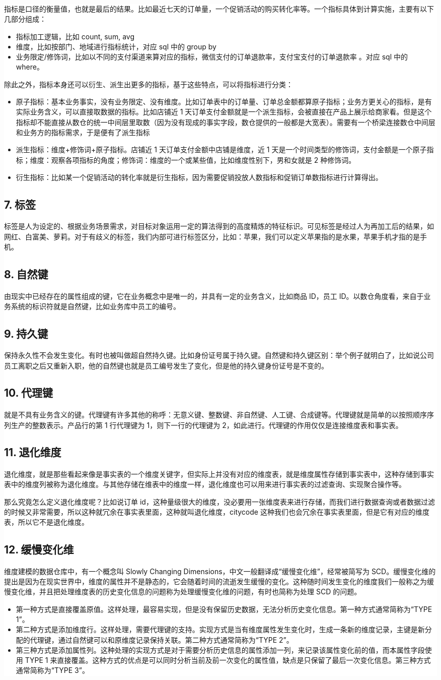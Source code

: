 指标是口径的衡量值，也就是最后的结果。比如最近七天的订单量，一个促销活动的购买转化率等。一个指标具体到计算实施，主要有以下几部分组成：

- 指标加工逻辑，比如 count, sum, avg
- 维度，比如按部门、地域进行指标统计，对应 sql 中的 group by
- 业务限定/修饰词，比如以不同的支付渠道来算对应的指标，微信支付的订单退款率，支付宝支付的订单退款率 。对应 sql 中的 where。

除此之外，指标本身还可以衍生、派生出更多的指标，基于这些特点，可以将指标进行分类：

- 原子指标：基本业务事实，没有业务限定、没有维度。比如订单表中的订单量、订单总金额都算原子指标；业务方更关心的指标，是有实际业务含义，可以直接取数据的指标。比如店铺近 1 天订单支付金额就是一个派生指标，会被直接在产品上展示给商家看。但是这个指标却不能直接从数仓的统一中间层里取数（因为没有现成的事实字段，数仓提供的一般都是大宽表）。需要有一个桥梁连接数仓中间层和业务方的指标需求，于是便有了派生指标

- 派生指标：维度+修饰词+原子指标。店铺近 1 天订单支付金额中店铺是维度，近 1 天是一个时间类型的修饰词，支付金额是一个原子指标；维度：观察各项指标的角度；修饰词：维度的一个或某些值，比如维度性别下，男和女就是 2 种修饰词。

- 衍生指标：比如某一个促销活动的转化率就是衍生指标，因为需要促销投放人数指标和促销订单数指标进行计算得出。

## 7. 标签

标签是人为设定的、根据业务场景需求，对目标对象运用一定的算法得到的高度精炼的特征标识。可见标签是经过人为再加工后的结果，如网红、白富美、萝莉。对于有歧义的标签，我们内部可进行标签区分，比如：苹果，我们可以定义苹果指的是水果，苹果手机才指的是手机。

## 8. 自然键

由现实中已经存在的属性组成的键，它在业务概念中是唯一的，并具有一定的业务含义，比如商品 ID，员工 ID。以数仓角度看，来自于业务系统的标识符就是自然键，比如业务库中员工的编号。

## 9. 持久键

保持永久性不会发生变化。有时也被叫做超自然持久键。比如身份证号属于持久键。自然键和持久键区别：举个例子就明白了，比如说公司员工离职之后又重新入职，他的自然键也就是员工编号发生了变化，但是他的持久键身份证号是不变的。

## 10. 代理键

就是不具有业务含义的键。代理键有许多其他的称呼：无意义键、整数键、非自然键、人工键、合成键等。代理键就是简单的以按照顺序序列生产的整数表示。产品行的第 1 行代理键为 1，则下一行的代理键为 2，如此进行。代理键的作用仅仅是连接维度表和事实表。

## 11. 退化维度

退化维度，就是那些看起来像是事实表的一个维度关键字，但实际上并没有对应的维度表，就是维度属性存储到事实表中，这种存储到事实表中的维度列被称为退化维度。与其他存储在维表中的维度一样，退化维度也可以用来进行事实表的过滤查询、实现聚合操作等。

那么究竟怎么定义退化维度呢？比如说订单 id，这种量级很大的维度，没必要用一张维度表来进行存储，而我们进行数据查询或者数据过滤的时候又非常需要，所以这种就冗余在事实表里面，这种就叫退化维度，citycode 这种我们也会冗余在事实表里面，但是它有对应的维度表，所以它不是退化维度。

## 12. 缓慢变化维

维度建模的数据仓库中，有一个概念叫 Slowly Changing Dimensions，中文一般翻译成“缓慢变化维”，经常被简写为 SCD。缓慢变化维的提出是因为在现实世界中，维度的属性并不是静态的，它会随着时间的流逝发生缓慢的变化。这种随时间发生变化的维度我们一般称之为缓慢变化维，并且把处理维度表的历史变化信息的问题称为处理缓慢变化维的问题，有时也简称为处理 SCD 的问题。

- 第一种方式是直接覆盖原值。这样处理，最容易实现，但是没有保留历史数据，无法分析历史变化信息。第一种方式通常简称为“TYPE 1”。
- 第二种方式是添加维度行。这样处理，需要代理键的支持。实现方式是当有维度属性发生变化时，生成一条新的维度记录，主键是新分配的代理键，通过自然键可以和原维度记录保持关联。第二种方式通常简称为“TYPE 2”。
- 第三种方式是添加属性列。这种处理的实现方式是对于需要分析历史信息的属性添加一列，来记录该属性变化前的值，而本属性字段使用 TYPE 1 来直接覆盖。这种方式的优点是可以同时分析当前及前一次变化的属性值，缺点是只保留了最后一次变化信息。第三种方式通常简称为“TYPE 3”。
